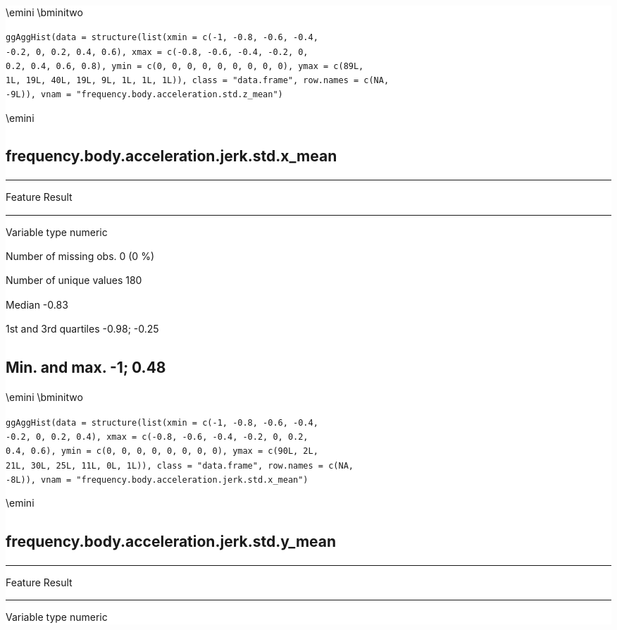 
\emini
\bminitwo
```{r 'Var-78-frequency-body-acceleration-std-z-mean', echo=FALSE, fig.width=4, fig.height=3, message=FALSE, warning=FALSE}
ggAggHist(data = structure(list(xmin = c(-1, -0.8, -0.6, -0.4, 
-0.2, 0, 0.2, 0.4, 0.6), xmax = c(-0.8, -0.6, -0.4, -0.2, 0, 
0.2, 0.4, 0.6, 0.8), ymin = c(0, 0, 0, 0, 0, 0, 0, 0, 0), ymax = c(89L, 
1L, 19L, 40L, 19L, 9L, 1L, 1L, 1L)), class = "data.frame", row.names = c(NA, 
-9L)), vnam = "frequency.body.acceleration.std.z_mean")
```

\emini






## frequency.body.acceleration.jerk.std.x\_mean



----------------------------------------
Feature                           Result
------------------------- --------------
Variable type                    numeric

Number of missing obs.           0 (0 %)

Number of unique values              180

Median                             -0.83

1st and 3rd quartiles       -0.98; -0.25

Min. and max.                   -1; 0.48
----------------------------------------


\emini
\bminitwo
```{r 'Var-79-frequency-body-acceleration-jerk-std-x-mean', echo=FALSE, fig.width=4, fig.height=3, message=FALSE, warning=FALSE}
ggAggHist(data = structure(list(xmin = c(-1, -0.8, -0.6, -0.4, 
-0.2, 0, 0.2, 0.4), xmax = c(-0.8, -0.6, -0.4, -0.2, 0, 0.2, 
0.4, 0.6), ymin = c(0, 0, 0, 0, 0, 0, 0, 0), ymax = c(90L, 2L, 
21L, 30L, 25L, 11L, 0L, 1L)), class = "data.frame", row.names = c(NA, 
-8L)), vnam = "frequency.body.acceleration.jerk.std.x_mean")
```

\emini






## frequency.body.acceleration.jerk.std.y\_mean



----------------------------------------
Feature                           Result
------------------------- --------------
Variable type                    numeric
